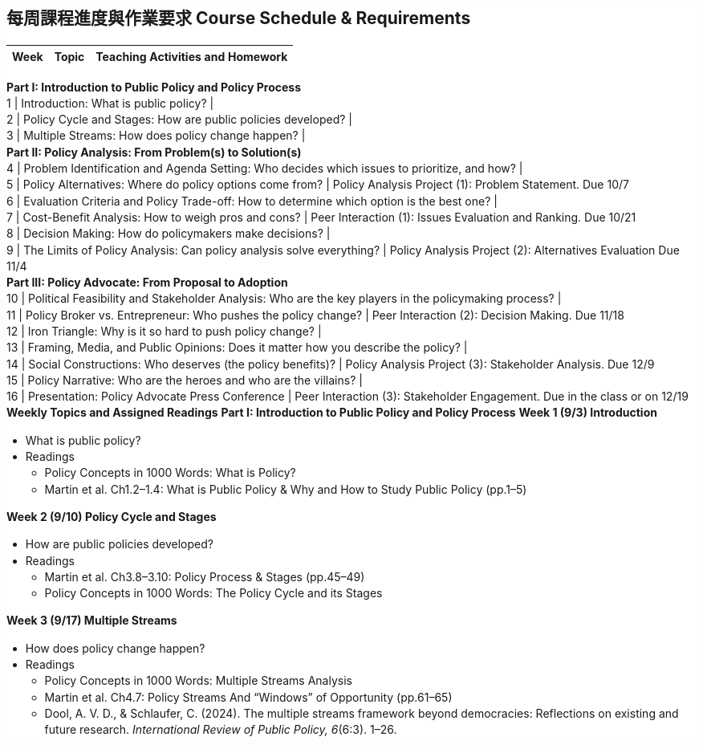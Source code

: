 
##  每周課程進度與作業要求 Course Schedule & Requirements
**Week** |  **Topic** |  **Teaching Activities and Homework**  
---|---|---  
**Part I: Introduction to Public Policy and Policy Process**  
1 |  Introduction: What is public policy? |   
2 |  Policy Cycle and Stages: How are public policies developed? |   
3 |  Multiple Streams: How does policy change happen? |   
**Part II: Policy Analysis: From Problem(s) to Solution(s)**  
4 |  Problem Identification and Agenda Setting: Who decides which issues to prioritize, and how? |   
5 |  Policy Alternatives: Where do policy options come from? |  Policy Analysis Project (1): Problem Statement. Due 10/7  
6 |  Evaluation Criteria and Policy Trade-off: How to determine which option is the best one? |   
7 |  Cost-Benefit Analysis: How to weigh pros and cons? |  Peer Interaction (1): Issues Evaluation and Ranking. Due 10/21  
8 |  Decision Making: How do policymakers make decisions? |   
9 |  The Limits of Policy Analysis: Can policy analysis solve everything? |  Policy Analysis Project (2): Alternatives Evaluation Due 11/4  
**Part III: Policy Advocate: From Proposal to Adoption**  
10 |  Political Feasibility and Stakeholder Analysis: Who are the key players in the policymaking process? |   
11 |  Policy Broker vs. Entrepreneur: Who pushes the policy change? |  Peer Interaction (2): Decision Making. Due 11/18  
12 |  Iron Triangle: Why is it so hard to push policy change? |   
13 |  Framing, Media, and Public Opinions: Does it matter how you describe the policy? |   
14 |  Social Constructions: Who deserves (the policy benefits)? |  Policy Analysis Project (3): Stakeholder Analysis. Due 12/9  
15 |  Policy Narrative: Who are the heroes and who are the villains? |   
16 |  Presentation: Policy Advocate Press Conference |  Peer Interaction (3): Stakeholder Engagement. Due in the class or on 12/19  
**Weekly Topics and Assigned Readings**
**__Part I: Introduction to Public Policy and Policy Process__**
**Week 1 (9/3) Introduction**
  * What is public policy?
  * Readings
    * Policy Concepts in 1000 Words: What is Policy?
    * Martin et al. Ch1.2–1.4: What is Public Policy & Why and How to Study Public Policy (pp.1–5)


**Week 2 (9/10) Policy Cycle and Stages**
  * How are public policies developed?
  * Readings
    * Martin et al. Ch3.8–3.10: Policy Process & Stages (pp.45–49)
    * Policy Concepts in 1000 Words: The Policy Cycle and its Stages


**Week 3 (9/17) Multiple Streams**
  * How does policy change happen?
  * Readings
    * Policy Concepts in 1000 Words: Multiple Streams Analysis
    * Martin et al. Ch4.7: Policy Streams And “Windows” of Opportunity (pp.61–65)
    * Dool, A. V. D., & Schlaufer, C. (2024). The multiple streams framework beyond democracies: Reflections on existing and future research. _International Review of Public Policy, 6_(6:3). 1–26.
